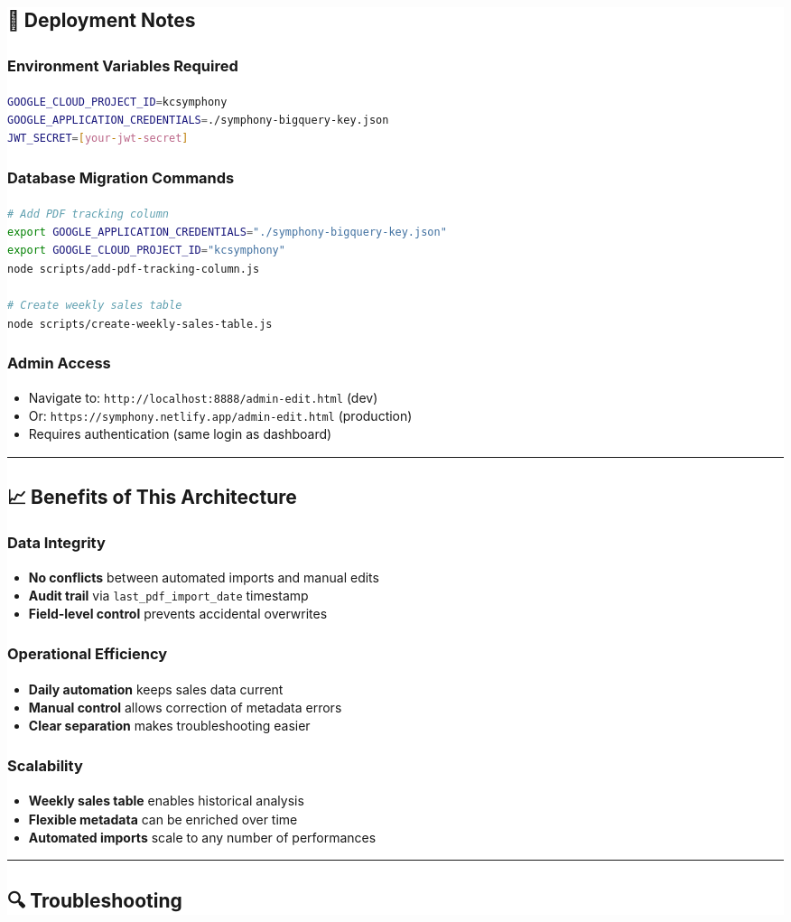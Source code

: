 ## 🚀 Deployment Notes

### Environment Variables Required

```bash
GOOGLE_CLOUD_PROJECT_ID=kcsymphony
GOOGLE_APPLICATION_CREDENTIALS=./symphony-bigquery-key.json
JWT_SECRET=[your-jwt-secret]
```

### Database Migration Commands

```bash
# Add PDF tracking column
export GOOGLE_APPLICATION_CREDENTIALS="./symphony-bigquery-key.json"
export GOOGLE_CLOUD_PROJECT_ID="kcsymphony"
node scripts/add-pdf-tracking-column.js

# Create weekly sales table
node scripts/create-weekly-sales-table.js
```

### Admin Access

- Navigate to: `http://localhost:8888/admin-edit.html` (dev)
- Or: `https://symphony.netlify.app/admin-edit.html` (production)
- Requires authentication (same login as dashboard)

---

## 📈 Benefits of This Architecture

### Data Integrity
- **No conflicts** between automated imports and manual edits
- **Audit trail** via `last_pdf_import_date` timestamp
- **Field-level control** prevents accidental overwrites

### Operational Efficiency
- **Daily automation** keeps sales data current
- **Manual control** allows correction of metadata errors
- **Clear separation** makes troubleshooting easier

### Scalability
- **Weekly sales table** enables historical analysis
- **Flexible metadata** can be enriched over time
- **Automated imports** scale to any number of performances

---

## 🔍 Troubleshooting
